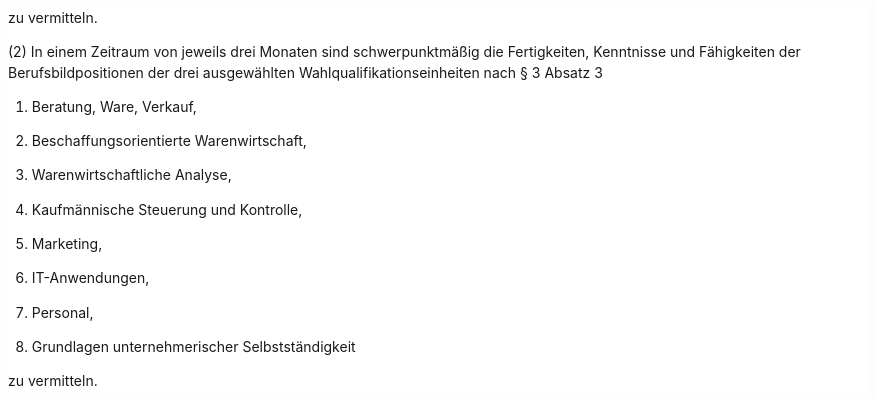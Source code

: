 

zu vermitteln.

(2) In einem Zeitraum von jeweils drei Monaten sind schwerpunktmäßig
die Fertigkeiten, Kenntnisse und Fähigkeiten der Berufsbildpositionen
der drei ausgewählten Wahlqualifikationseinheiten nach § 3 Absatz 3

1.  Beratung, Ware, Verkauf,


2.  Beschaffungsorientierte Warenwirtschaft,


3.  Warenwirtschaftliche Analyse,


4.  Kaufmännische Steuerung und Kontrolle,


5.  Marketing,


6.  IT-Anwendungen,


7.  Personal,


8.  Grundlagen unternehmerischer Selbstständigkeit



zu vermitteln.

